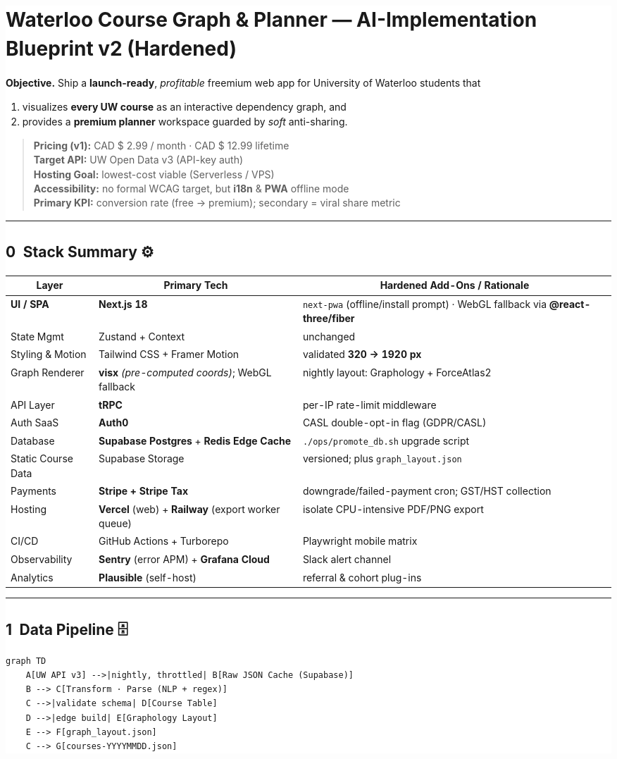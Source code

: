 # Waterloo Course Graph & Planner — **AI-Implementation Blueprint v2 (Hardened)**

**Objective.** Ship a **launch-ready**, _profitable_ freemium web app for University of Waterloo students that

1. visualizes **every UW course** as an interactive dependency graph, and
2. provides a **premium planner** workspace guarded by _soft_ anti-sharing.

> **Pricing (v1):** CAD $ 2.99 / month · CAD $ 12.99 lifetime  
> **Target API:** UW Open Data v3 (API-key auth)  
> **Hosting Goal:** lowest-cost viable (Serverless / VPS)  
> **Accessibility:** no formal WCAG target, but **i18n** & **PWA** offline mode  
> **Primary KPI:** conversion rate (free → premium); secondary = viral share metric

---

## 0 Stack Summary ⚙️

| Layer              | Primary Tech                                         | Hardened Add-Ons / Rationale                                                    |
| ------------------ | ---------------------------------------------------- | ------------------------------------------------------------------------------- |
| **UI / SPA**       | **Next.js 18**                                       | `next-pwa` (offline/install prompt) · WebGL fallback via **@react-three/fiber** |
| State Mgmt         | Zustand + Context                                    | unchanged                                                                       |
| Styling & Motion   | Tailwind CSS + Framer Motion                         | validated **320 → 1920 px**                                                     |
| Graph Renderer     | **visx** _(pre-computed coords)_; WebGL fallback     | nightly layout: Graphology + ForceAtlas2                                        |
| API Layer          | **tRPC**                                             | per-IP rate-limit middleware                                                    |
| Auth SaaS          | **Auth0**                                            | CASL double-opt-in flag (GDPR/CASL)                                             |
| Database           | **Supabase Postgres** + **Redis Edge Cache**         | `./ops/promote_db.sh` upgrade script                                            |
| Static Course Data | Supabase Storage                                     | versioned; plus `graph_layout.json`                                             |
| Payments           | **Stripe + Stripe Tax**                              | downgrade/failed-payment cron; GST/HST collection                               |
| Hosting            | **Vercel** (web) + **Railway** (export worker queue) | isolate CPU-intensive PDF/PNG export                                            |
| CI/CD              | GitHub Actions + Turborepo                           | Playwright mobile matrix                                                        |
| Observability      | **Sentry** (error APM) + **Grafana Cloud**           | Slack alert channel                                                             |
| Analytics          | **Plausible** (self-host)                            | referral & cohort plug-ins                                                      |

---

## 1 Data Pipeline 🗄️

```mermaid
graph TD
    A[UW API v3] -->|nightly, throttled| B[Raw JSON Cache (Supabase)]
    B --> C[Transform · Parse (NLP + regex)]
    C -->|validate schema| D[Course Table]
    D -->|edge build| E[Graphology Layout]
    E --> F[graph_layout.json]
    C --> G[courses-YYYYMMDD.json]
```

